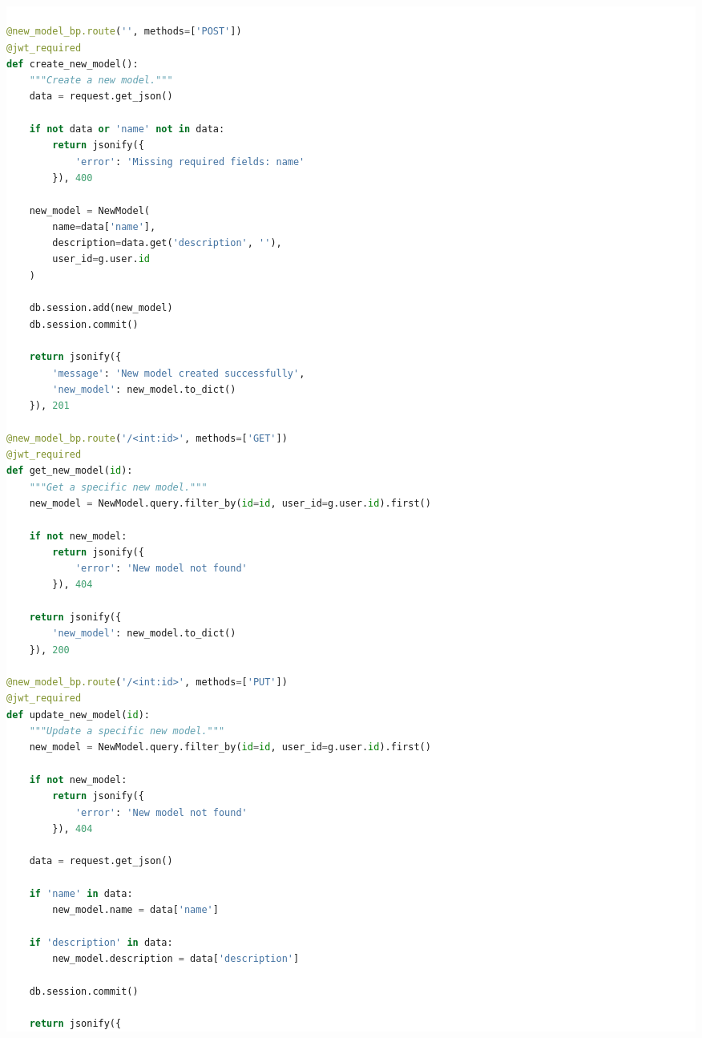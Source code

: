 ```python

@new_model_bp.route('', methods=['POST'])
@jwt_required
def create_new_model():
    """Create a new model."""
    data = request.get_json()
    
    if not data or 'name' not in data:
        return jsonify({
            'error': 'Missing required fields: name'
        }), 400
    
    new_model = NewModel(
        name=data['name'],
        description=data.get('description', ''),
        user_id=g.user.id
    )
    
    db.session.add(new_model)
    db.session.commit()
    
    return jsonify({
        'message': 'New model created successfully',
        'new_model': new_model.to_dict()
    }), 201

@new_model_bp.route('/<int:id>', methods=['GET'])
@jwt_required
def get_new_model(id):
    """Get a specific new model."""
    new_model = NewModel.query.filter_by(id=id, user_id=g.user.id).first()
    
    if not new_model:
        return jsonify({
            'error': 'New model not found'
        }), 404
    
    return jsonify({
        'new_model': new_model.to_dict()
    }), 200

@new_model_bp.route('/<int:id>', methods=['PUT'])
@jwt_required
def update_new_model(id):
    """Update a specific new model."""
    new_model = NewModel.query.filter_by(id=id, user_id=g.user.id).first()
    
    if not new_model:
        return jsonify({
            'error': 'New model not found'
        }), 404
    
    data = request.get_json()
    
    if 'name' in data:
        new_model.name = data['name']
    
    if 'description' in data:
        new_model.description = data['description']
    
    db.session.commit()
    
    return jsonify({
```